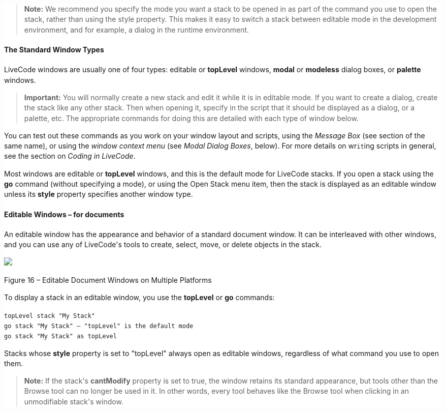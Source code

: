 > **Note:** We recommend you specify the mode you want a stack to be
> opened in as part of the command you use to open the stack, rather
> than using the style property. This makes it easy to switch a stack
> between editable mode in the development environment, and for example,
> a dialog in the runtime environment.

#### The Standard Window Types

LiveCode windows are usually one of four types: editable or **topLevel**
windows, **modal** or **modeless** dialog boxes, or **palette** windows.

> **Important:** You will normally create a new stack and edit it while
> it is in editable mode. If you want to create a dialog, create the
> stack like any other stack. Then when opening it, specify in the
> script that it should be displayed as a dialog, or a palette, etc. The
> appropriate commands for doing this are detailed with each type of
> window below.

You can test out these commands as you work on your window layout and
scripts, using the *Message Box* (see section of the same name), or
using the *window context menu* (see *Modal Dialog Boxes*, below). For
more details on wr`it`ing scripts in general, see the section on *Coding
in LiveCode*.

Most windows are editable or **topLevel** windows, and this is the
default mode for LiveCode stacks. If you open a stack using the **go**
command (without specifying a mode), or using the Open Stack menu item,
then the stack is displayed as an editable window unless its **style**
property specifies another window type.

#### Editable Windows – for documents

An editable window has the appearance and behavior of a standard
document window. It can be interleaved with other windows, and you can
use any of LiveCode's tools to create, select, move, or delete objects
in the stack.

![](images/image57.png)

Figure 16 – Editable Document Windows on Multiple Platforms

To display a stack in an editable window, you use the **topLevel** or
**go** commands:

	topLevel stack "My Stack"
	go stack "My Stack" – "topLevel" is the default mode
	go stack "My Stack" as topLevel

Stacks whose **style** property is set to "topLevel" always open as
editable windows, regardless of what command you use to open them.

> **Note:** If the stack's **cantModify** property is set to true, the
> window retains its standard appearance, but tools other than the
> Browse tool can no longer be used in it. In other words, every tool
> behaves like the Browse tool when clicking in an unmodifiable stack's
> window.
